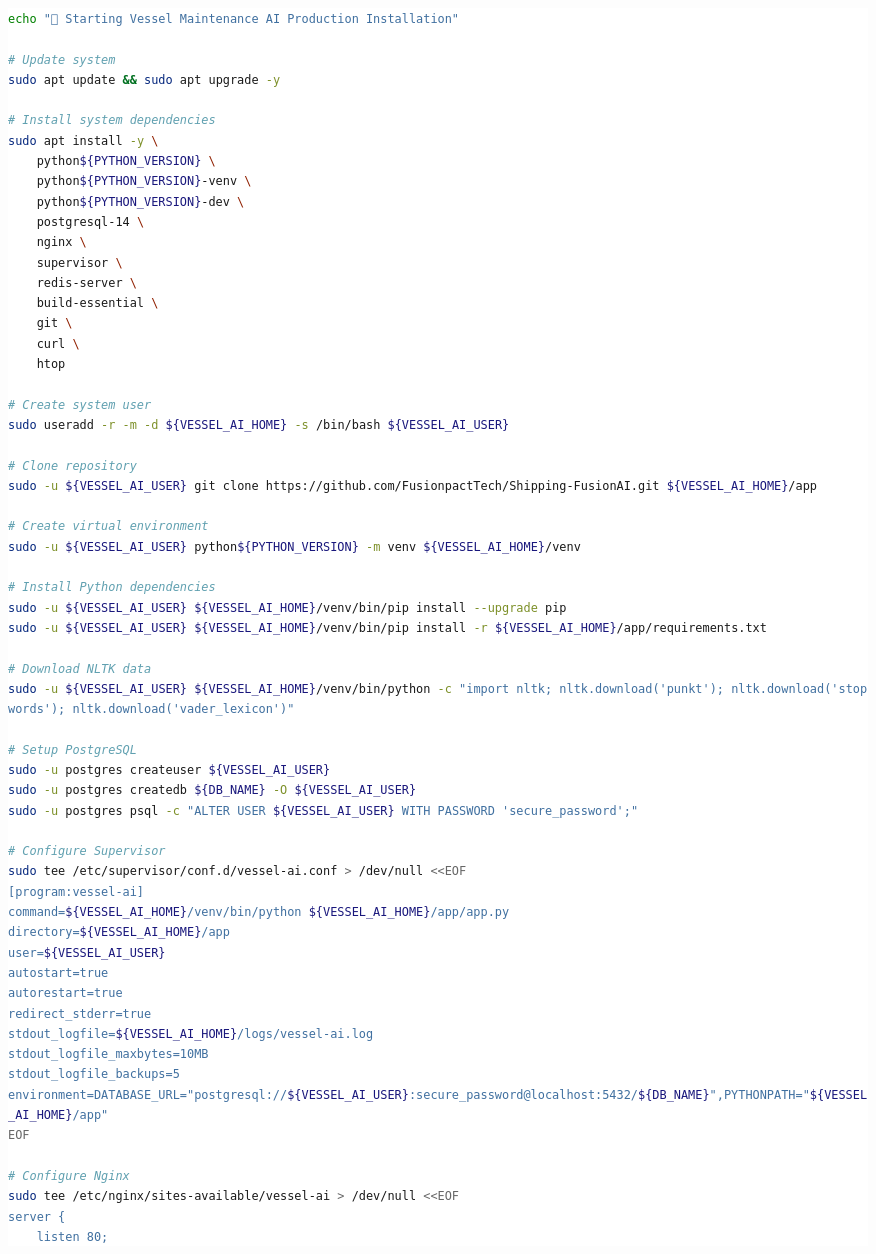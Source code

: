 ```bash
echo "🚢 Starting Vessel Maintenance AI Production Installation"

# Update system
sudo apt update && sudo apt upgrade -y

# Install system dependencies
sudo apt install -y \
    python${PYTHON_VERSION} \
    python${PYTHON_VERSION}-venv \
    python${PYTHON_VERSION}-dev \
    postgresql-14 \
    nginx \
    supervisor \
    redis-server \
    build-essential \
    git \
    curl \
    htop

# Create system user
sudo useradd -r -m -d ${VESSEL_AI_HOME} -s /bin/bash ${VESSEL_AI_USER}

# Clone repository
sudo -u ${VESSEL_AI_USER} git clone https://github.com/FusionpactTech/Shipping-FusionAI.git ${VESSEL_AI_HOME}/app

# Create virtual environment
sudo -u ${VESSEL_AI_USER} python${PYTHON_VERSION} -m venv ${VESSEL_AI_HOME}/venv

# Install Python dependencies
sudo -u ${VESSEL_AI_USER} ${VESSEL_AI_HOME}/venv/bin/pip install --upgrade pip
sudo -u ${VESSEL_AI_USER} ${VESSEL_AI_HOME}/venv/bin/pip install -r ${VESSEL_AI_HOME}/app/requirements.txt

# Download NLTK data
sudo -u ${VESSEL_AI_USER} ${VESSEL_AI_HOME}/venv/bin/python -c "import nltk; nltk.download('punkt'); nltk.download('stopwords'); nltk.download('vader_lexicon')"

# Setup PostgreSQL
sudo -u postgres createuser ${VESSEL_AI_USER}
sudo -u postgres createdb ${DB_NAME} -O ${VESSEL_AI_USER}
sudo -u postgres psql -c "ALTER USER ${VESSEL_AI_USER} WITH PASSWORD 'secure_password';"

# Configure Supervisor
sudo tee /etc/supervisor/conf.d/vessel-ai.conf > /dev/null <<EOF
[program:vessel-ai]
command=${VESSEL_AI_HOME}/venv/bin/python ${VESSEL_AI_HOME}/app/app.py
directory=${VESSEL_AI_HOME}/app
user=${VESSEL_AI_USER}
autostart=true
autorestart=true
redirect_stderr=true
stdout_logfile=${VESSEL_AI_HOME}/logs/vessel-ai.log
stdout_logfile_maxbytes=10MB
stdout_logfile_backups=5
environment=DATABASE_URL="postgresql://${VESSEL_AI_USER}:secure_password@localhost:5432/${DB_NAME}",PYTHONPATH="${VESSEL_AI_HOME}/app"
EOF

# Configure Nginx
sudo tee /etc/nginx/sites-available/vessel-ai > /dev/null <<EOF
server {
    listen 80;
```